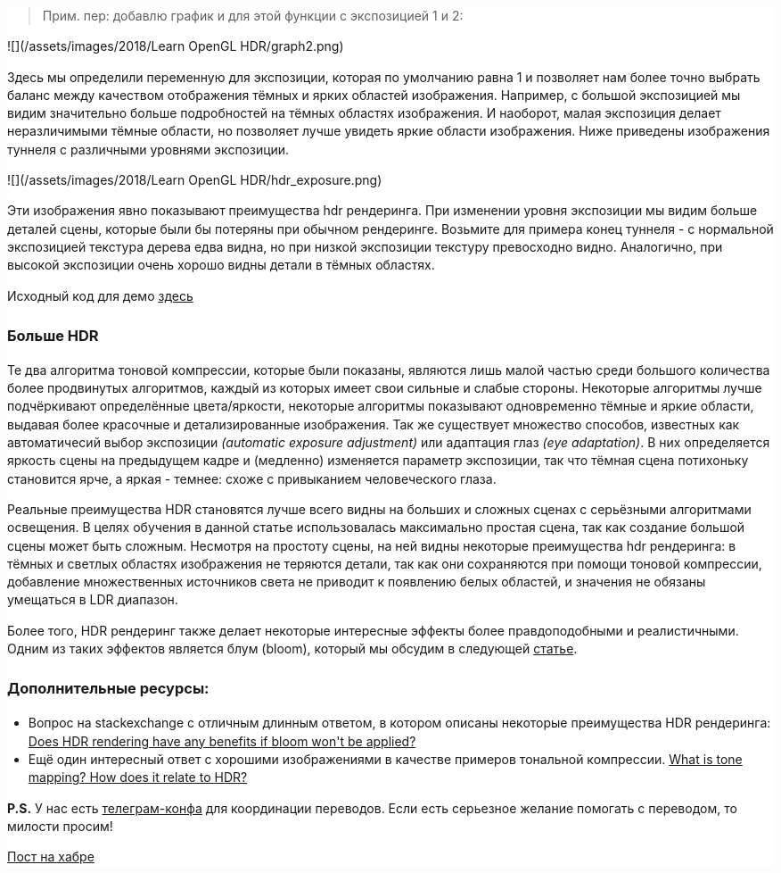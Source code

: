 > Прим. пер: добавлю график и для этой функции c экспозицией 1 и 2:

![](/assets/images/2018/Learn OpenGL HDR/graph2.png)

Здесь мы определили переменную для экспозиции, которая по умолчанию равна 1 и позволяет нам более точно выбрать баланс между качеством отображения тёмных и ярких областей изображения. Например, с большой экспозицией мы видим значительно больше подробностей на тёмных областях изображения. И наоборот, малая экспозиция делает неразличимыми тёмные области, но позволяет лучше увидеть яркие области изображения. Ниже приведены изображения туннеля с различными уровнями экспозиции.

![](/assets/images/2018/Learn OpenGL HDR/hdr_exposure.png)

Эти изображения явно показывают преимущества hdr рендеринга. При изменении уровня экспозиции мы видим больше деталей сцены, которые были бы потеряны при обычном рендеринге. Возьмите для примера конец туннеля - с нормальной экспозицией текстура дерева едва видна, но при низкой экспозиции текстуру превосходно видно. Аналогично, при высокой экспозиции очень хорошо видны детали в тёмных областях.

Исходный код для демо [здесь](https://learnopengl.com/code_viewer_gh.php?code=src/5.advanced_lighting/6.hdr/hdr.cpp)

### Больше HDR

Те два алгоритма тоновой компрессии, которые были показаны, являются лишь малой частью среди большого количества более продвинутых алгоритмов, каждый из которых имеет свои сильные и слабые стороны. Некоторые алгоритмы лучше подчёркивают определённые цвета/яркости, некоторые алгоритмы показывают одновременно тёмные и яркие области, выдавая более красочные и детализированные изображения. Так же существует множество способов, известных как автоматичесий выбор экспозиции *(automatic exposure adjustment)* или адаптация глаз *(eye adaptation)*. В них определяется яркость сцены на предыдущем кадре и (медленно) изменяется параметр экспозиции, так что тёмная сцена потихоньку становится ярче, а яркая - темнее: схоже с привыканием человеческого глаза.

Реальные преимущества HDR становятся лучше всего видны на больших и сложных сценах с серьёзными алгоритмами освещения. В целях обучения в данной статье использовалась максимально простая сцена, так как создание большой сцены может быть сложным. Несмотря на простоту сцены, на ней видны некоторые преимущества hdr рендеринга: в тёмных и светлых областях изображения не теряются детали, так как они сохраняются при помощи тоновой компрессии, добавление множественных источников света не приводит к появлению белых областей, и значения не обязаны умещаться в LDR диапазон.

Более того, HDR рендеринг также делает некоторые интересные эффекты более правдоподобными и реалистичными. Одним из таких эффектов является блум (bloom), который мы обсудим в следующей [статье](https://learnopengl.com/Advanced-Lighting/Bloom).

### Дополнительные ресурсы:

* Вопрос на stackexchange с отличным длинным ответом, в котором описаны некоторые преимущества HDR рендеринга: [Does HDR rendering have any benefits if bloom won't be applied?](http://gamedev.stackexchange.com/questions/62836/does-hdr-rendering-have-any-benefits-if-bloom-wont-be-applied)
* Ещё один интересный ответ с хорошими изображениями в качестве примеров тональной компрессии.  [What is tone mapping? How does it relate to HDR?](http://photo.stackexchange.com/questions/7630/what-is-tone-mapping-how-does-it-relate-to-hdr)

**P.S.** У нас есть [телеграм-конфа](https://t.me/joinchat/Cpb05A46UPpMWdNVVCb4Vg) для координации переводов. Если есть серьезное желание помогать с переводом, то милости просим!

[Пост на хабре](https://habr.com/ru/post/420409/)